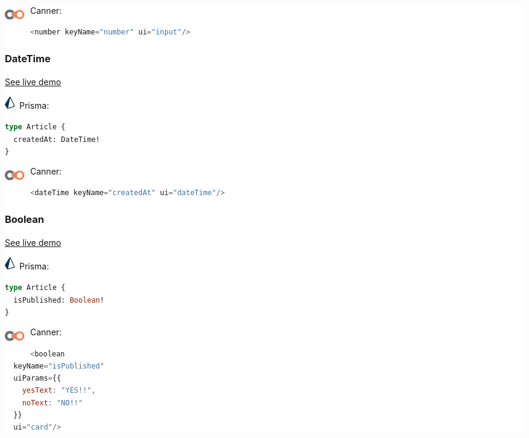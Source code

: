 <img width="32" height="32" src="/img/icon.png" style="float: left; margin: 0px 10px 15px 0px;" /> Canner:
``` js
<number keyName="number" ui="input"/>
```

### DateTime
[See live demo](https://www.canner.io/component?selectedKind=DateTime&selectedStory=DateTime&full=0&addons=1&stories=1&panelRight=0&addonPanel=storybook%2Factions%2Factions-panel)

<svg viewBox="0 0 32 32" width="20" height="20" xmlns="http://www.w3.org/2000/svg"><path d="M26.327 24.38L15.32 1.01A1.766 1.766 0 0 0 13.816.002a1.747 1.747 0 0 0-1.608.834L.272 20.169a1.808 1.808 0 0 0 .021 1.941l5.835 9.038a1.877 1.877 0 0 0 2.108.775l16.936-5.009c.518-.154.943-.52 1.165-1.007a1.816 1.816 0 0 0-.01-1.527zm-2.465 1.002l-14.37 4.25a.602.602 0 0 1-.767-.692l5.133-24.585c.096-.46.732-.533.932-.107l9.505 20.184c.18.38-.025.83-.433.95z" fill="#0C344B"></path></g></g></svg> Prisma:
```graphql
type Article {
  createdAt: DateTime!
}
```

<img width="32" height="32" src="/img/icon.png" style="float: left; margin: 0px 10px 15px 0px;" /> Canner:
``` js
<dateTime keyName="createdAt" ui="dateTime"/>
```

### Boolean
[See live demo](https://www.canner.io/component?selectedKind=Boolean&selectedStory=Card&full=0&addons=1&stories=1&panelRight=0&addonPanel=storybook%2Factions%2Factions-panel)

<svg viewBox="0 0 32 32" width="20" height="20" xmlns="http://www.w3.org/2000/svg"><path d="M26.327 24.38L15.32 1.01A1.766 1.766 0 0 0 13.816.002a1.747 1.747 0 0 0-1.608.834L.272 20.169a1.808 1.808 0 0 0 .021 1.941l5.835 9.038a1.877 1.877 0 0 0 2.108.775l16.936-5.009c.518-.154.943-.52 1.165-1.007a1.816 1.816 0 0 0-.01-1.527zm-2.465 1.002l-14.37 4.25a.602.602 0 0 1-.767-.692l5.133-24.585c.096-.46.732-.533.932-.107l9.505 20.184c.18.38-.025.83-.433.95z" fill="#0C344B"></path></g></g></svg> Prisma:
```graphql
type Article {
  isPublished: Boolean!
}
```

<img width="32" height="32" src="/img/icon.png" style="float: left; margin: 0px 10px 15px 0px;" /> Canner:
``` js
<boolean
  keyName="isPublished"
  uiParams={{
    yesText: "YES!!",
    noText: "NO!!"
  }}
  ui="card"/>
```
